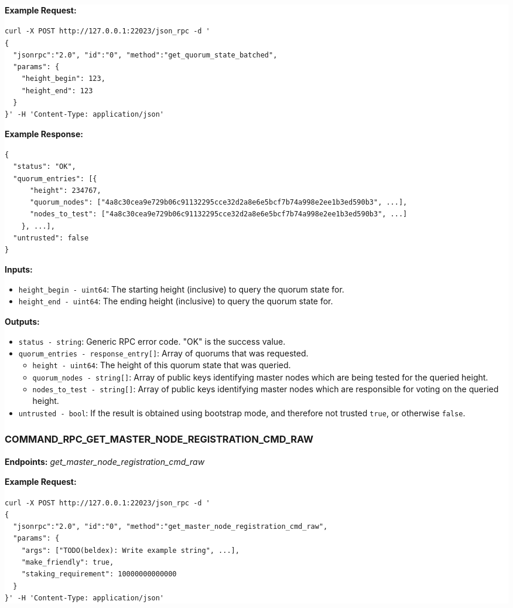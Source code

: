 **Example Request:**

```
curl -X POST http://127.0.0.1:22023/json_rpc -d '
{
  "jsonrpc":"2.0", "id":"0", "method":"get_quorum_state_batched",
  "params": {
    "height_begin": 123,
    "height_end": 123
  }
}' -H 'Content-Type: application/json'
```

**Example Response:**

```
{
  "status": "OK",
  "quorum_entries": [{
      "height": 234767,
      "quorum_nodes": ["4a8c30cea9e729b06c91132295cce32d2a8e6e5bcf7b74a998e2ee1b3ed590b3", ...],
      "nodes_to_test": ["4a8c30cea9e729b06c91132295cce32d2a8e6e5bcf7b74a998e2ee1b3ed590b3", ...]
    }, ...],
  "untrusted": false
}
```

**Inputs:**

* `height_begin - uint64`: The starting height (inclusive) to query the quorum state for.
* `height_end - uint64`: The ending height (inclusive) to query the quorum state for.

**Outputs:**

* `status - string`: Generic RPC error code. "OK" is the success value.
* `quorum_entries - response_entry[]`: Array of quorums that was requested.
  * `height - uint64`: The height of this quorum state that was queried.
  * `quorum_nodes - string[]`: Array of public keys identifying master nodes which are being tested for the queried height.
  * `nodes_to_test - string[]`: Array of public keys identifying master nodes which are responsible for voting on the queried height.
* `untrusted - bool`: If the result is obtained using bootstrap mode, and therefore not trusted `true`, or otherwise `false`.

### COMMAND\_RPC\_GET\_MASTER\_NODE\_REGISTRATION\_CMD\_RAW

**Endpoints:** _get\_master\_node\_registration\_cmd\_raw_

**Example Request:**

```
curl -X POST http://127.0.0.1:22023/json_rpc -d '
{
  "jsonrpc":"2.0", "id":"0", "method":"get_master_node_registration_cmd_raw",
  "params": {
    "args": ["TODO(beldex): Write example string", ...],
    "make_friendly": true,
    "staking_requirement": 10000000000000
  }
}' -H 'Content-Type: application/json'
```
